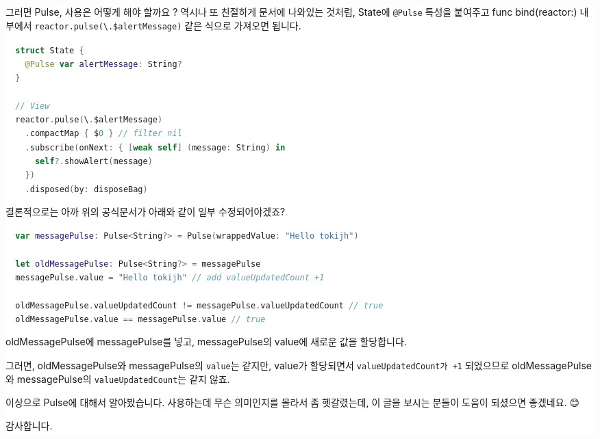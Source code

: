 그러면 Pulse, 사용은 어떻게 해야 할까요 ? 역시나 또 친절하게 문서에 나와있는 것처럼, State에 `@Pulse` 특성을 붙여주고 func bind(reactor:) 내부에서 `reactor.pulse(\.$alertMessage)` 같은 식으로 가져오면 됩니다. 


```swift
  struct State {
    @Pulse var alertMessage: String?
  }

  // View
  reactor.pulse(\.$alertMessage)
    .compactMap { $0 } // filter nil
    .subscribe(onNext: { [weak self] (message: String) in
      self?.showAlert(message)
    })
    .disposed(by: disposeBag)
```

결론적으로는 아까 위의 공식문서가 아래와 같이 일부 수정되어야겠죠?

```swift
  var messagePulse: Pulse<String?> = Pulse(wrappedValue: "Hello tokijh")

  let oldMessagePulse: Pulse<String?> = messagePulse
  messagePulse.value = "Hello tokijh" // add valueUpdatedCount +1

  oldMessagePulse.valueUpdatedCount != messagePulse.valueUpdatedCount // true
  oldMessagePulse.value == messagePulse.value // true
```

oldMessagePulse에 messagePulse를 넣고, messagePulse의 value에 새로운 값을 할당합니다. 

그러면, oldMessagePulse와 messagePulse의 `value`는 같지만, value가 할당되면서 `valueUpdatedCount가 +1` 되었으므로 oldMessagePulse와 messagePulse의 `valueUpdatedCount`는 같지 않죠. 

이상으로 Pulse에 대해서 알아봤습니다. 사용하는데 무슨 의미인지를 몰라서 좀 헷갈렸는데, 이 글을 보시는 분들이 도움이 되셨으면 좋겠네요. 😊

감사합니다. 



